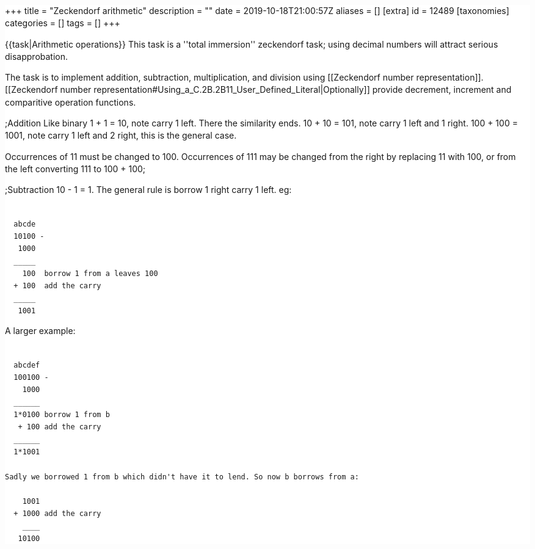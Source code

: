 +++
title = "Zeckendorf arithmetic"
description = ""
date = 2019-10-18T21:00:57Z
aliases = []
[extra]
id = 12489
[taxonomies]
categories = []
tags = []
+++

{{task|Arithmetic operations}}
This task is a ''total immersion'' zeckendorf task; using decimal numbers will attract serious disapprobation.

The task is to implement addition, subtraction, multiplication, and division using [[Zeckendorf number representation]]. [[Zeckendorf number representation#Using_a_C.2B.2B11_User_Defined_Literal|Optionally]] provide decrement, increment and comparitive operation functions.

;Addition
Like binary 1 + 1 = 10, note carry 1 left. There the similarity ends. 10 + 10 = 101, note carry 1 left and 1 right. 100 + 100 = 1001, note carry 1 left and 2 right, this is the general case.

Occurrences of 11 must be changed to 100. Occurrences of 111 may be changed from the right by replacing 11 with 100, or from the left converting 111 to 100 + 100;

;Subtraction
10 - 1 = 1. The general rule is borrow 1 right carry 1 left. eg:

```txt

  abcde
  10100 -
   1000
  _____
    100  borrow 1 from a leaves 100
  + 100  add the carry
  _____
   1001

```

A larger example:

```txt

  abcdef
  100100 -
    1000
  ______
  1*0100 borrow 1 from b
   + 100 add the carry
  ______
  1*1001

Sadly we borrowed 1 from b which didn't have it to lend. So now b borrows from a:

    1001
  + 1000 add the carry
    ____
   10100

```
